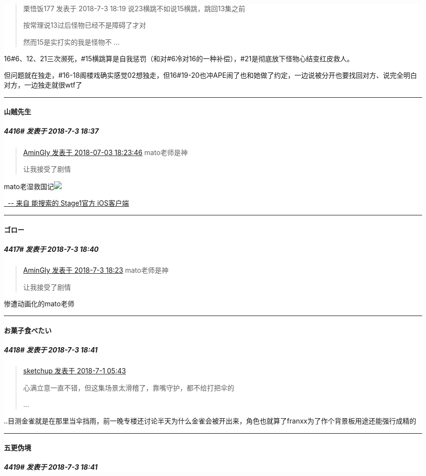 
<blockquote>栗悟饭177 发表于 2018-7-3 18:19
说23横跳不如说15横跳，跳回13集之前

按常理说13过后怪物已经不是障碍了才对

然而15是实打实的我是怪物不 ...</blockquote>
16#6、12、21三次濒死，#15横跳算是自我惩罚（和对#6冷对16的一种补偿），#21是彻底放下怪物心结变红皮救人。

但问题就在独走，#16-18阁楼戏确实感觉02想独走，但16#19-20也冲APE闹了也和她做了约定，一边说被分开也要找回对方、说完全明白对方，一边独走就很wtf了


-----

####  山贼先生  
##### 4416#       发表于 2018-7-3 18:37


<blockquote><a href="httphttps://bbs.saraba1st.com/2b/forum.php?mod=redirect&amp;goto=findpost&amp;pid=40205264&amp;ptid=1719892" target="_blank">AminGly 发表于 2018-07-03 18:23:46</a>
mato老师是神

让我接受了剧情</blockquote>mato老湿救国记<img src="https://static.saraba1st.com/image/smiley/face2017/075.png" referrerpolicy="no-referrer">

[  -- 来自 能搜索的 Stage1官方 iOS客户端](https://itunes.apple.com/fi/app/saraba1st/id1221237470?mt=8)


-----

####  ゴロー  
##### 4417#       发表于 2018-7-3 18:40


<blockquote><a href="httphttps://bbs.saraba1st.com/2b/forum.php?mod=redirect&amp;goto=findpost&amp;pid=40205264&amp;ptid=1719892" target="_blank">AminGly 发表于 2018-7-3 18:23</a>
mato老师是神

让我接受了剧情</blockquote>
惨遭动画化的mato老师


-----

####  お菓子食べたい  
##### 4418#       发表于 2018-7-3 18:41


<blockquote><a href="httphttps://bbs.saraba1st.com/2b/forum.php?mod=redirect&amp;goto=findpost&amp;pid=40175221&amp;ptid=1719892" target="_blank">sketchup 发表于 2018-7-1 05:43</a>

心满立意一直不错，但这集场景太滑稽了，靠嘴守护，都不给打把伞的

 ...</blockquote>
..目测金雀就是在那里当伞挡雨，前一晚专楼还讨论半天为什么金雀会被开出来，角色也就算了franxx为了作个背景板用途还能强行成精的


-----

####  五更伪境  
##### 4419#       发表于 2018-7-3 18:41
